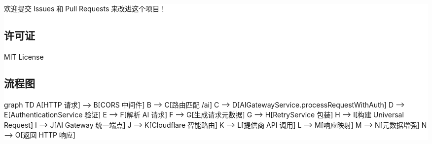 欢迎提交 Issues 和 Pull Requests 来改进这个项目！

## 许可证

MIT License

## 流程图

graph TD
    A[HTTP 请求] --> B[CORS 中间件]
    B --> C[路由匹配 /ai]
    C --> D[AIGatewayService.processRequestWithAuth]
    D --> E[AuthenticationService 验证]
    E --> F[解析 AI 请求]
    F --> G[生成请求元数据]
    G --> H[RetryService 包装]
    H --> I[构建 Universal Request]
    I --> J[AI Gateway 统一端点]
    J --> K[Cloudflare 智能路由]
    K --> L[提供商 API 调用]
    L --> M[响应映射]
    M --> N[元数据增强]
    N --> O[返回 HTTP 响应]
```